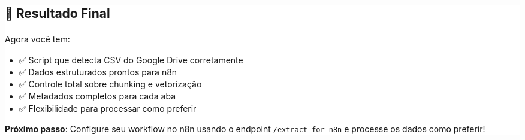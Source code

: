 ## 🎉 Resultado Final

Agora você tem:
- ✅ Script que detecta CSV do Google Drive corretamente
- ✅ Dados estruturados prontos para n8n
- ✅ Controle total sobre chunking e vetorização
- ✅ Metadados completos para cada aba
- ✅ Flexibilidade para processar como preferir

**Próximo passo**: Configure seu workflow no n8n usando o endpoint `/extract-for-n8n` e processe os dados como preferir!
